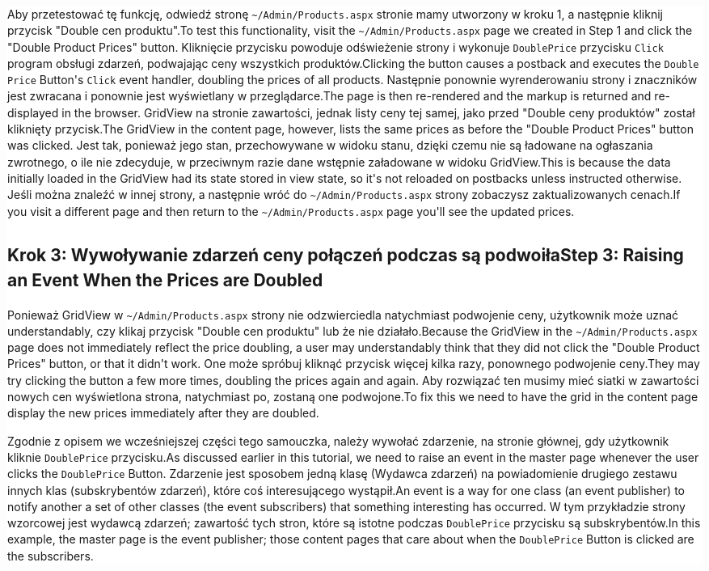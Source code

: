 <span data-ttu-id="35c12-188">Aby przetestować tę funkcję, odwiedź stronę `~/Admin/Products.aspx` stronie mamy utworzony w kroku 1, a następnie kliknij przycisk "Double cen produktu".</span><span class="sxs-lookup"><span data-stu-id="35c12-188">To test this functionality, visit the `~/Admin/Products.aspx` page we created in Step 1 and click the "Double Product Prices" button.</span></span> <span data-ttu-id="35c12-189">Kliknięcie przycisku powoduje odświeżenie strony i wykonuje `DoublePrice` przycisku `Click` program obsługi zdarzeń, podwajając ceny wszystkich produktów.</span><span class="sxs-lookup"><span data-stu-id="35c12-189">Clicking the button causes a postback and executes the `DoublePrice` Button's `Click` event handler, doubling the prices of all products.</span></span> <span data-ttu-id="35c12-190">Następnie ponownie wyrenderowaniu strony i znaczników jest zwracana i ponownie jest wyświetlany w przeglądarce.</span><span class="sxs-lookup"><span data-stu-id="35c12-190">The page is then re-rendered and the markup is returned and re-displayed in the browser.</span></span> <span data-ttu-id="35c12-191">GridView na stronie zawartości, jednak listy ceny tej samej, jako przed "Double ceny produktów" został kliknięty przycisk.</span><span class="sxs-lookup"><span data-stu-id="35c12-191">The GridView in the content page, however, lists the same prices as before the "Double Product Prices" button was clicked.</span></span> <span data-ttu-id="35c12-192">Jest tak, ponieważ jego stan, przechowywane w widoku stanu, dzięki czemu nie są ładowane na ogłaszania zwrotnego, o ile nie zdecyduje, w przeciwnym razie dane wstępnie załadowane w widoku GridView.</span><span class="sxs-lookup"><span data-stu-id="35c12-192">This is because the data initially loaded in the GridView had its state stored in view state, so it's not reloaded on postbacks unless instructed otherwise.</span></span> <span data-ttu-id="35c12-193">Jeśli można znaleźć w innej strony, a następnie wróć do `~/Admin/Products.aspx` strony zobaczysz zaktualizowanych cenach.</span><span class="sxs-lookup"><span data-stu-id="35c12-193">If you visit a different page and then return to the `~/Admin/Products.aspx` page you'll see the updated prices.</span></span>

## <a name="step-3-raising-an-event-when-the-prices-are-doubled"></a><span data-ttu-id="35c12-194">Krok 3: Wywoływanie zdarzeń ceny połączeń podczas są podwoiła</span><span class="sxs-lookup"><span data-stu-id="35c12-194">Step 3: Raising an Event When the Prices are Doubled</span></span>

<span data-ttu-id="35c12-195">Ponieważ GridView w `~/Admin/Products.aspx` strony nie odzwierciedla natychmiast podwojenie ceny, użytkownik może uznać understandably, czy klikaj przycisk "Double cen produktu" lub że nie działało.</span><span class="sxs-lookup"><span data-stu-id="35c12-195">Because the GridView in the `~/Admin/Products.aspx` page does not immediately reflect the price doubling, a user may understandably think that they did not click the "Double Product Prices" button, or that it didn't work.</span></span> <span data-ttu-id="35c12-196">One może spróbuj kliknąć przycisk więcej kilka razy, ponownego podwojenie ceny.</span><span class="sxs-lookup"><span data-stu-id="35c12-196">They may try clicking the button a few more times, doubling the prices again and again.</span></span> <span data-ttu-id="35c12-197">Aby rozwiązać ten musimy mieć siatki w zawartości nowych cen wyświetlona strona, natychmiast po, zostaną one podwojone.</span><span class="sxs-lookup"><span data-stu-id="35c12-197">To fix this we need to have the grid in the content page display the new prices immediately after they are doubled.</span></span>

<span data-ttu-id="35c12-198">Zgodnie z opisem we wcześniejszej części tego samouczka, należy wywołać zdarzenie, na stronie głównej, gdy użytkownik kliknie `DoublePrice` przycisku.</span><span class="sxs-lookup"><span data-stu-id="35c12-198">As discussed earlier in this tutorial, we need to raise an event in the master page whenever the user clicks the `DoublePrice` Button.</span></span> <span data-ttu-id="35c12-199">Zdarzenie jest sposobem jedną klasę (Wydawca zdarzeń) na powiadomienie drugiego zestawu innych klas (subskrybentów zdarzeń), które coś interesującego wystąpił.</span><span class="sxs-lookup"><span data-stu-id="35c12-199">An event is a way for one class (an event publisher) to notify another a set of other classes (the event subscribers) that something interesting has occurred.</span></span> <span data-ttu-id="35c12-200">W tym przykładzie strony wzorcowej jest wydawcą zdarzeń; zawartość tych stron, które są istotne podczas `DoublePrice` przycisku są subskrybentów.</span><span class="sxs-lookup"><span data-stu-id="35c12-200">In this example, the master page is the event publisher; those content pages that care about when the `DoublePrice` Button is clicked are the subscribers.</span></span>
